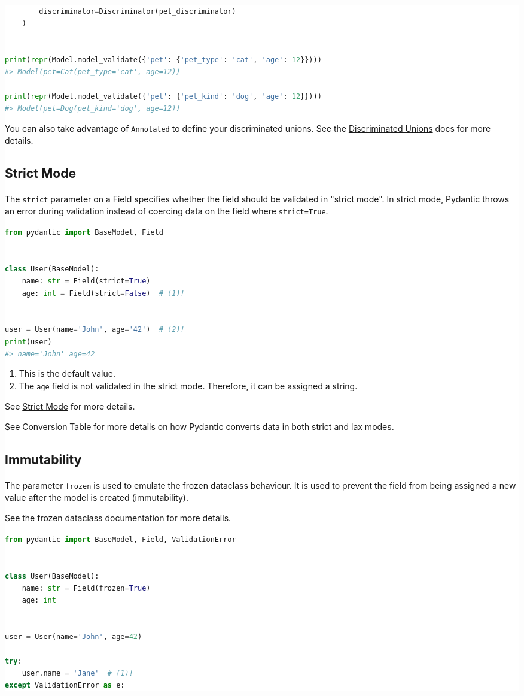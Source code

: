 ```python
        discriminator=Discriminator(pet_discriminator)
    )


print(repr(Model.model_validate({'pet': {'pet_type': 'cat', 'age': 12}})))
#> Model(pet=Cat(pet_type='cat', age=12))

print(repr(Model.model_validate({'pet': {'pet_kind': 'dog', 'age': 12}})))
#> Model(pet=Dog(pet_kind='dog', age=12))

```

You can also take advantage of `Annotated` to define your discriminated unions. See the [Discriminated Unions](../unions/#discriminated-unions) docs for more details.

## Strict Mode

The `strict` parameter on a Field specifies whether the field should be validated in "strict mode". In strict mode, Pydantic throws an error during validation instead of coercing data on the field where `strict=True`.

```python
from pydantic import BaseModel, Field


class User(BaseModel):
    name: str = Field(strict=True)
    age: int = Field(strict=False)  # (1)!


user = User(name='John', age='42')  # (2)!
print(user)
#> name='John' age=42

```

1. This is the default value.
1. The `age` field is not validated in the strict mode. Therefore, it can be assigned a string.

See [Strict Mode](../strict_mode/) for more details.

See [Conversion Table](../conversion_table/) for more details on how Pydantic converts data in both strict and lax modes.

## Immutability

The parameter `frozen` is used to emulate the frozen dataclass behaviour. It is used to prevent the field from being assigned a new value after the model is created (immutability).

See the [frozen dataclass documentation](https://docs.python.org/3/library/dataclasses.html#frozen-instances) for more details.

```python
from pydantic import BaseModel, Field, ValidationError


class User(BaseModel):
    name: str = Field(frozen=True)
    age: int


user = User(name='John', age=42)

try:
    user.name = 'Jane'  # (1)!
except ValidationError as e:
```